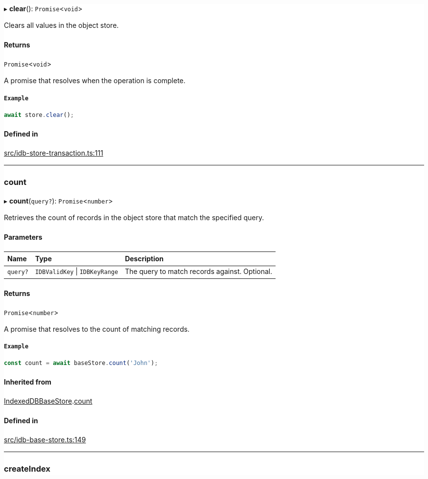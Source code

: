 ▸ **clear**(): `Promise`<`void`\>

Clears all values in the object store.

#### Returns

`Promise`<`void`\>

A promise that resolves when the operation is complete.

**`Example`**

```ts
await store.clear();
```

#### Defined in

[src/idb-store-transaction.ts:111](https://github.com/isdk/idb.js/blob/41b9e65/src/idb-store-transaction.ts#L111)

___

### count

▸ **count**(`query?`): `Promise`<`number`\>

Retrieves the count of records in the object store that match the specified query.

#### Parameters

| Name | Type | Description |
| :------ | :------ | :------ |
| `query?` | `IDBValidKey` \| `IDBKeyRange` | The query to match records against. Optional. |

#### Returns

`Promise`<`number`\>

A promise that resolves to the count of matching records.

**`Example`**

```ts
const count = await baseStore.count('John');
```

#### Inherited from

[IndexedDBBaseStore](idb_base_store.IndexedDBBaseStore.md).[count](idb_base_store.IndexedDBBaseStore.md#count)

#### Defined in

[src/idb-base-store.ts:149](https://github.com/isdk/idb.js/blob/41b9e65/src/idb-base-store.ts#L149)

___

### createIndex
